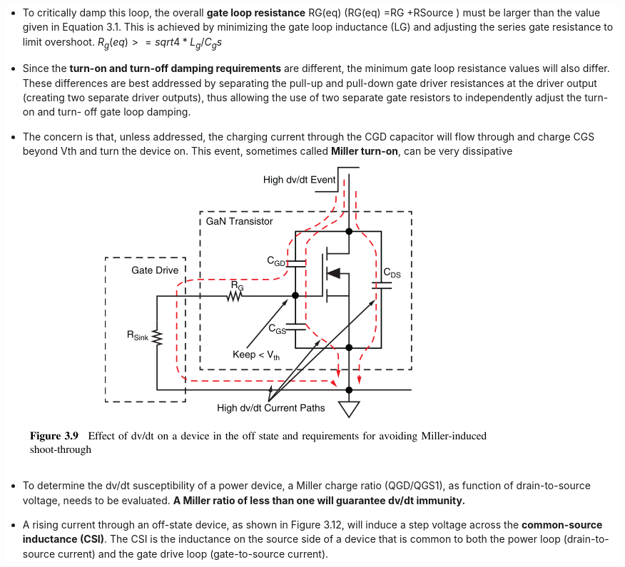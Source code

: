 * To critically damp this loop, the overall **gate loop resistance** RG(eq) (RG(eq) =RG +RSource
) must be larger than the value given in Equation 3.1. This is achieved by minimizing
the gate loop inductance (LG) and adjusting the series gate resistance to limit overshoot.
$R_g(eq) >= sqrt{4*L_g/C_gs}$

* Since the **turn-on and turn-off damping requirements** are different, the minimum gate loop
resistance values will also differ. These differences are best addressed by separating the
pull-up and pull-down gate driver resistances at the driver output (creating two separate driver
outputs), thus allowing the use of two separate gate resistors to independently adjust the turn-on
 and turn- off gate loop damping.

* The concern is that, unless addressed, the charging current through the CGD capacitor will
flow through and charge CGS beyond Vth and turn the device on. This event, sometimes called **Miller
turn-on**, can be very dissipative
</br>![](images/GaNMillerTurnOn.png?raw=true)

* To determine the dv/dt susceptibility of a power device, a Miller charge ratio (QGD/QGS1), as
function of drain-to-source voltage, needs to be evaluated. **A Miller ratio of less than
 one will guarantee dv/dt immunity.**

* A rising current through an off-state device, as shown in Figure 3.12, will induce a step
voltage across the **common-source inductance (CSI)**. The CSI is the inductance on
 the source side of a device that is common to both the power loop (drain-to-source current) and
  the gate drive loop (gate-to-source current).